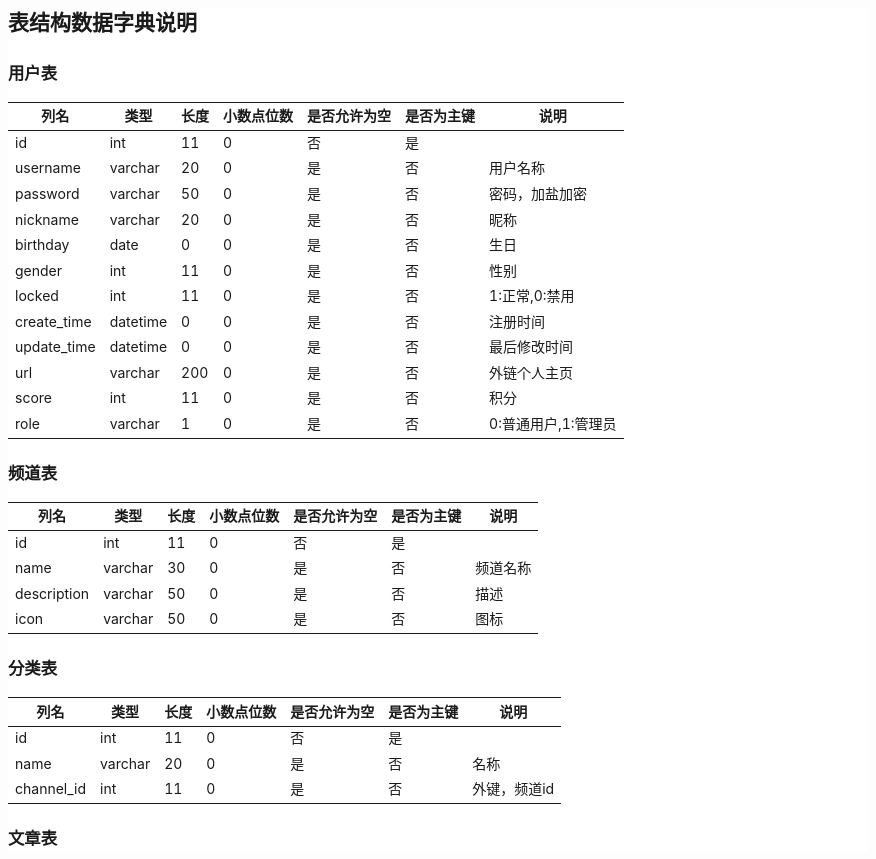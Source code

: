 表结构数据字典说明
------------------

### 用户表

| 列名        | 类型     | 长度 | 小数点位数 | 是否允许为空 | 是否为主键 | 说明                |
|-------------|----------|------|------------|--------------|------------|---------------------|
| id          | int      | 11   | 0          | 否           | 是         |                     |
| username    | varchar  | 20   | 0          | 是           | 否         | 用户名称            |
| password    | varchar  | 50   | 0          | 是           | 否         | 密码，加盐加密      |
| nickname    | varchar  | 20   | 0          | 是           | 否         | 昵称                |
| birthday    | date     | 0    | 0          | 是           | 否         | 生日                |
| gender      | int      | 11   | 0          | 是           | 否         | 性别                |
| locked      | int      | 11   | 0          | 是           | 否         | 1:正常,0:禁用       |
| create_time | datetime | 0    | 0          | 是           | 否         | 注册时间            |
| update_time | datetime | 0    | 0          | 是           | 否         | 最后修改时间        |
| url         | varchar  | 200  | 0          | 是           | 否         | 外链个人主页        |
| score       | int      | 11   | 0          | 是           | 否         | 积分                |
| role        | varchar  | 1    | 0          | 是           | 否         | 0:普通用户,1:管理员 |

### 频道表

| 列名        | 类型    | 长度 | 小数点位数 | 是否允许为空 | 是否为主键 | 说明     |
|-------------|---------|------|------------|--------------|------------|----------|
| id          | int     | 11   | 0          | 否           | 是         |          |
| name        | varchar | 30   | 0          | 是           | 否         | 频道名称 |
| description | varchar | 50   | 0          | 是           | 否         | 描述     |
| icon        | varchar | 50   | 0          | 是           | 否         | 图标     |

### 分类表

| 列名       | 类型    | 长度 | 小数点位数 | 是否允许为空 | 是否为主键 | 说明         |
|------------|---------|------|------------|--------------|------------|--------------|
| id         | int     | 11   | 0          | 否           | 是         |              |
| name       | varchar | 20   | 0          | 是           | 否         | 名称         |
| channel_id | int     | 11   | 0          | 是           | 否         | 外键，频道id |

### 文章表
